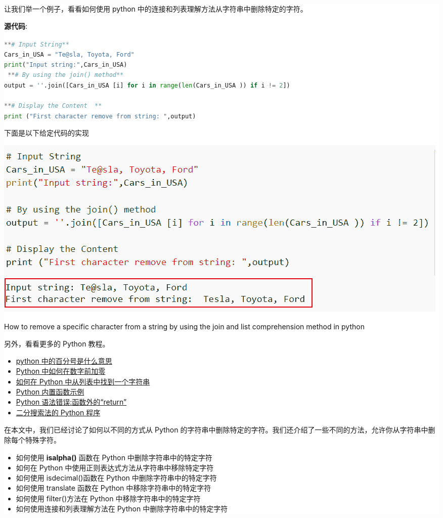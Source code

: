 让我们举一个例子，看看如何使用 python 中的连接和列表理解方法从字符串中删除特定的字符。

**源代码**:

```py
**# Input String**
Cars_in_USA = "Te@sla, Toyota, Ford"
print("Input string:",Cars_in_USA)
 **# By using the join() method** 
output = ''.join([Cars_in_USA [i] for i in range(len(Cars_in_USA )) if i != 2]) 

**# Display the Content  ** 
print ("First character remove from string: ",output) 
```

下面是以下给定代码的实现

![How to remove a specific character from a string by using the join and list comprehension method in python](img/2039a4254ab3877fe93942215af88463.png "How to remove a specific character from a string by using the join and list comprehension method in python")

How to remove a specific character from a string by using the join and list comprehension method in python

另外，看看更多的 Python 教程。

*   [python 中的百分号是什么意思](https://pythonguides.com/percent-sign-mean-in-python/)
*   [Python 中如何在数字前加零](https://pythonguides.com/add-zeros-before-a-number-in-python/)
*   [如何在 Python 中从列表中找到一个字符串](https://pythonguides.com/find-a-string-from-a-list-in-python/)
*   [Python 内置函数示例](https://pythonguides.com/python-built-in-functions/)
*   [Python 语法错误:函数外的“return”](https://pythonguides.com/syntaxerror-return-outside-function-python/)
*   [二分搜索法的 Python 程序](https://pythonguides.com/python-program-for-binary-search/)

在本文中，我们已经讨论了如何以不同的方式从 Python 的字符串中删除特定的字符。我们还介绍了一些不同的方法，允许你从字符串中删除每个特殊字符。

*   如何使用 **isalpha()** 函数在 Python 中删除字符串中的特定字符
*   如何在 Python 中使用正则表达式方法从字符串中移除特定字符
*   如何使用 isdecimal()函数在 Python 中删除字符串中的特定字符
*   如何使用 translate 函数在 Python 中移除字符串中的特定字符
*   如何使用 filter()方法在 Python 中移除字符串中的特定字符
*   如何使用连接和列表理解方法在 Python 中删除字符串中的特定字符
